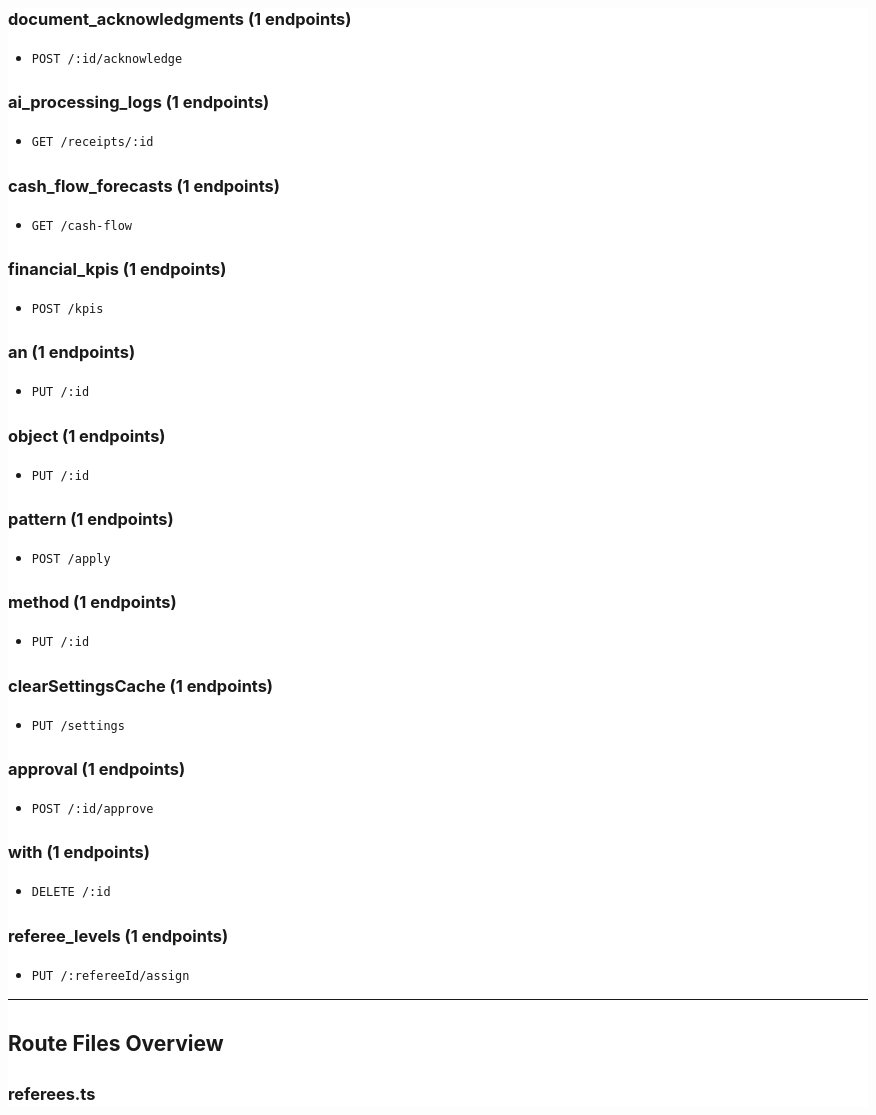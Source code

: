 ### document_acknowledgments (1 endpoints)

- `POST /:id/acknowledge`

### ai_processing_logs (1 endpoints)

- `GET /receipts/:id`

### cash_flow_forecasts (1 endpoints)

- `GET /cash-flow`

### financial_kpis (1 endpoints)

- `POST /kpis`

### an (1 endpoints)

- `PUT /:id`

### object (1 endpoints)

- `PUT /:id`

### pattern (1 endpoints)

- `POST /apply`

### method (1 endpoints)

- `PUT /:id`

### clearSettingsCache (1 endpoints)

- `PUT /settings`

### approval (1 endpoints)

- `POST /:id/approve`

### with (1 endpoints)

- `DELETE /:id`

### referee_levels (1 endpoints)

- `PUT /:refereeId/assign`

---

## Route Files Overview

### referees.ts
